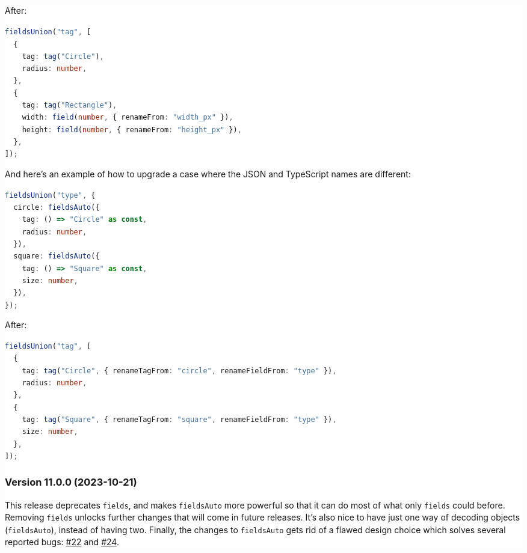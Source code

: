 After:

```ts
fieldsUnion("tag", [
  {
    tag: tag("Circle"),
    radius: number,
  },
  {
    tag: tag("Rectangle"),
    width: field(number, { renameFrom: "width_px" }),
    height: field(number, { renameFrom: "height_px" }),
  },
]);
```

And here’s an example of how to upgrade a case where the JSON and TypeScript names are different:

```ts
fieldsUnion("type", {
  circle: fieldsAuto({
    tag: () => "Circle" as const,
    radius: number,
  }),
  square: fieldsAuto({
    tag: () => "Square" as const,
    size: number,
  }),
});
```

After:

```ts
fieldsUnion("tag", [
  {
    tag: tag("Circle", { renameTagFrom: "circle", renameFieldFrom: "type" }),
    radius: number,
  },
  {
    tag: tag("Square", { renameTagFrom: "square", renameFieldFrom: "type" }),
    size: number,
  },
]);
```

### Version 11.0.0 (2023-10-21)

This release deprecates `fields`, and makes `fieldsAuto` more powerful so that it can do most of what only `fields` could before. Removing `fields` unlocks further changes that will come in future releases. It’s also nice to have just one way of decoding objects (`fieldsAuto`), instead of having two. Finally, the changes to `fieldsAuto` gets rid of a flawed design choice which solves several reported bugs: [#22](https://github.com/lydell/tiny-decoders/issues/22) and [#24](https://github.com/lydell/tiny-decoders/issues/24).
